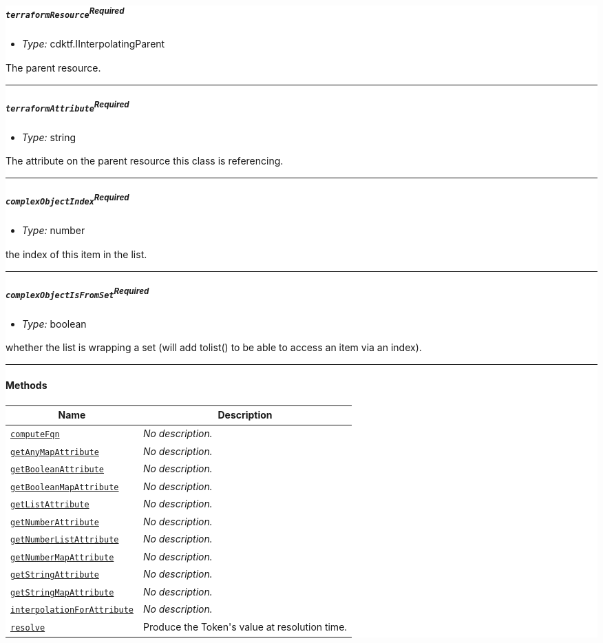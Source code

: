 
##### `terraformResource`<sup>Required</sup> <a name="terraformResource" id="@cdktf/provider-mongodbatlas.project.ProjectIpAddressesServicesClustersOutputReference.Initializer.parameter.terraformResource"></a>

- *Type:* cdktf.IInterpolatingParent

The parent resource.

---

##### `terraformAttribute`<sup>Required</sup> <a name="terraformAttribute" id="@cdktf/provider-mongodbatlas.project.ProjectIpAddressesServicesClustersOutputReference.Initializer.parameter.terraformAttribute"></a>

- *Type:* string

The attribute on the parent resource this class is referencing.

---

##### `complexObjectIndex`<sup>Required</sup> <a name="complexObjectIndex" id="@cdktf/provider-mongodbatlas.project.ProjectIpAddressesServicesClustersOutputReference.Initializer.parameter.complexObjectIndex"></a>

- *Type:* number

the index of this item in the list.

---

##### `complexObjectIsFromSet`<sup>Required</sup> <a name="complexObjectIsFromSet" id="@cdktf/provider-mongodbatlas.project.ProjectIpAddressesServicesClustersOutputReference.Initializer.parameter.complexObjectIsFromSet"></a>

- *Type:* boolean

whether the list is wrapping a set (will add tolist() to be able to access an item via an index).

---

#### Methods <a name="Methods" id="Methods"></a>

| **Name** | **Description** |
| --- | --- |
| <code><a href="#@cdktf/provider-mongodbatlas.project.ProjectIpAddressesServicesClustersOutputReference.computeFqn">computeFqn</a></code> | *No description.* |
| <code><a href="#@cdktf/provider-mongodbatlas.project.ProjectIpAddressesServicesClustersOutputReference.getAnyMapAttribute">getAnyMapAttribute</a></code> | *No description.* |
| <code><a href="#@cdktf/provider-mongodbatlas.project.ProjectIpAddressesServicesClustersOutputReference.getBooleanAttribute">getBooleanAttribute</a></code> | *No description.* |
| <code><a href="#@cdktf/provider-mongodbatlas.project.ProjectIpAddressesServicesClustersOutputReference.getBooleanMapAttribute">getBooleanMapAttribute</a></code> | *No description.* |
| <code><a href="#@cdktf/provider-mongodbatlas.project.ProjectIpAddressesServicesClustersOutputReference.getListAttribute">getListAttribute</a></code> | *No description.* |
| <code><a href="#@cdktf/provider-mongodbatlas.project.ProjectIpAddressesServicesClustersOutputReference.getNumberAttribute">getNumberAttribute</a></code> | *No description.* |
| <code><a href="#@cdktf/provider-mongodbatlas.project.ProjectIpAddressesServicesClustersOutputReference.getNumberListAttribute">getNumberListAttribute</a></code> | *No description.* |
| <code><a href="#@cdktf/provider-mongodbatlas.project.ProjectIpAddressesServicesClustersOutputReference.getNumberMapAttribute">getNumberMapAttribute</a></code> | *No description.* |
| <code><a href="#@cdktf/provider-mongodbatlas.project.ProjectIpAddressesServicesClustersOutputReference.getStringAttribute">getStringAttribute</a></code> | *No description.* |
| <code><a href="#@cdktf/provider-mongodbatlas.project.ProjectIpAddressesServicesClustersOutputReference.getStringMapAttribute">getStringMapAttribute</a></code> | *No description.* |
| <code><a href="#@cdktf/provider-mongodbatlas.project.ProjectIpAddressesServicesClustersOutputReference.interpolationForAttribute">interpolationForAttribute</a></code> | *No description.* |
| <code><a href="#@cdktf/provider-mongodbatlas.project.ProjectIpAddressesServicesClustersOutputReference.resolve">resolve</a></code> | Produce the Token's value at resolution time. |
